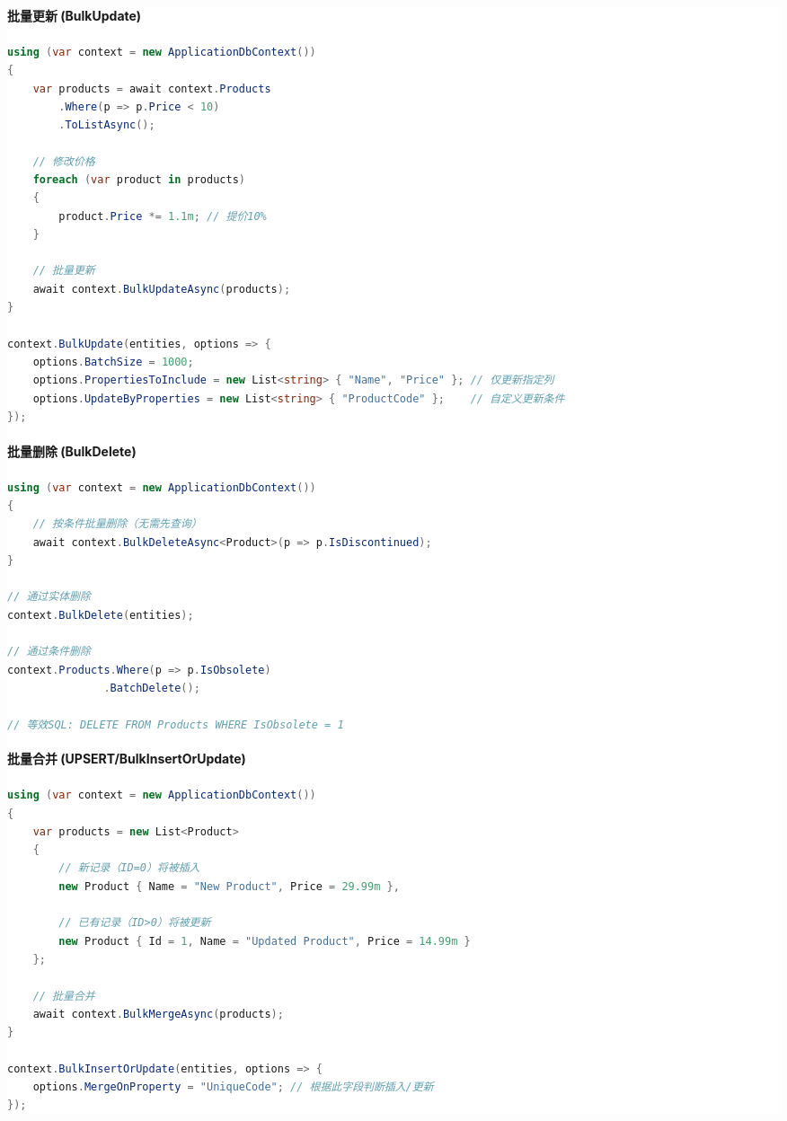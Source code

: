 #### 批量更新 (BulkUpdate)

```csharp
using (var context = new ApplicationDbContext())
{
    var products = await context.Products
        .Where(p => p.Price < 10)
        .ToListAsync();

    // 修改价格
    foreach (var product in products)
    {
        product.Price *= 1.1m; // 提价10%
    }

    // 批量更新
    await context.BulkUpdateAsync(products);
}

context.BulkUpdate(entities, options => {
    options.BatchSize = 1000;
    options.PropertiesToInclude = new List<string> { "Name", "Price" }; // 仅更新指定列
    options.UpdateByProperties = new List<string> { "ProductCode" };    // 自定义更新条件
});
```

#### 批量删除 (BulkDelete)

```csharp
using (var context = new ApplicationDbContext())
{
    // 按条件批量删除（无需先查询）
    await context.BulkDeleteAsync<Product>(p => p.IsDiscontinued);
}

// 通过实体删除
context.BulkDelete(entities);

// 通过条件删除
context.Products.Where(p => p.IsObsolete)
               .BatchDelete();

// 等效SQL: DELETE FROM Products WHERE IsObsolete = 1
```

#### 批量合并 (UPSERT/BulkInsertOrUpdate)

```csharp
using (var context = new ApplicationDbContext())
{
    var products = new List<Product>
    {
        // 新记录（ID=0）将被插入
        new Product { Name = "New Product", Price = 29.99m },
        
        // 已有记录（ID>0）将被更新
        new Product { Id = 1, Name = "Updated Product", Price = 14.99m }
    };

    // 批量合并
    await context.BulkMergeAsync(products);
}

context.BulkInsertOrUpdate(entities, options => {
    options.MergeOnProperty = "UniqueCode"; // 根据此字段判断插入/更新
});
```